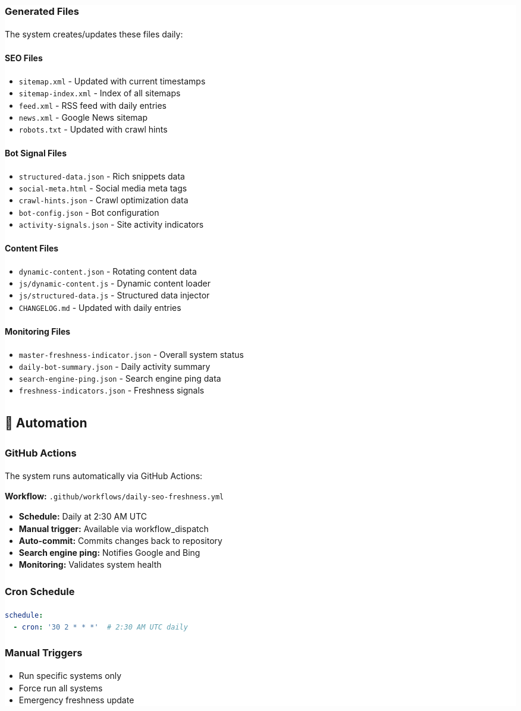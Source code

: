 ### Generated Files

The system creates/updates these files daily:

#### SEO Files
- `sitemap.xml` - Updated with current timestamps
- `sitemap-index.xml` - Index of all sitemaps
- `feed.xml` - RSS feed with daily entries
- `news.xml` - Google News sitemap
- `robots.txt` - Updated with crawl hints

#### Bot Signal Files
- `structured-data.json` - Rich snippets data
- `social-meta.html` - Social media meta tags
- `crawl-hints.json` - Crawl optimization data
- `bot-config.json` - Bot configuration
- `activity-signals.json` - Site activity indicators

#### Content Files
- `dynamic-content.json` - Rotating content data
- `js/dynamic-content.js` - Dynamic content loader
- `js/structured-data.js` - Structured data injector
- `CHANGELOG.md` - Updated with daily entries

#### Monitoring Files
- `master-freshness-indicator.json` - Overall system status
- `daily-bot-summary.json` - Daily activity summary
- `search-engine-ping.json` - Search engine ping data
- `freshness-indicators.json` - Freshness signals

## 📅 Automation

### GitHub Actions

The system runs automatically via GitHub Actions:

**Workflow:** `.github/workflows/daily-seo-freshness.yml`
- **Schedule:** Daily at 2:30 AM UTC
- **Manual trigger:** Available via workflow_dispatch
- **Auto-commit:** Commits changes back to repository
- **Search engine ping:** Notifies Google and Bing
- **Monitoring:** Validates system health

### Cron Schedule
```yaml
schedule:
  - cron: '30 2 * * *'  # 2:30 AM UTC daily
```

### Manual Triggers
- Run specific systems only
- Force run all systems
- Emergency freshness update
